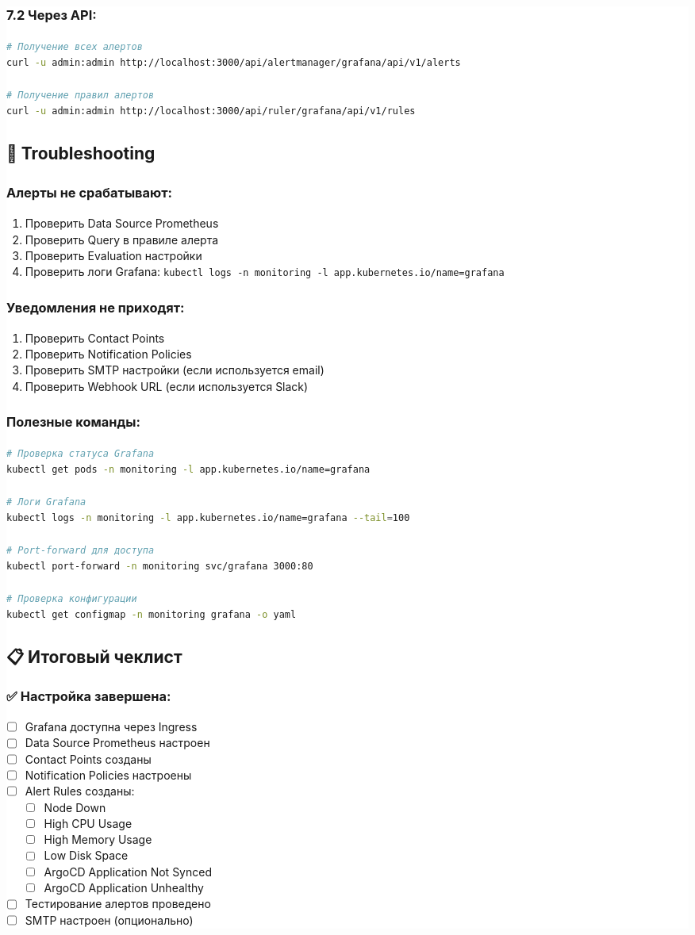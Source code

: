 ### **7.2 Через API:**
```bash
# Получение всех алертов
curl -u admin:admin http://localhost:3000/api/alertmanager/grafana/api/v1/alerts

# Получение правил алертов
curl -u admin:admin http://localhost:3000/api/ruler/grafana/api/v1/rules
```

## 🔧 **Troubleshooting**

### **Алерты не срабатывают:**
1. Проверить Data Source Prometheus
2. Проверить Query в правиле алерта
3. Проверить Evaluation настройки
4. Проверить логи Grafana: `kubectl logs -n monitoring -l app.kubernetes.io/name=grafana`

### **Уведомления не приходят:**
1. Проверить Contact Points
2. Проверить Notification Policies
3. Проверить SMTP настройки (если используется email)
4. Проверить Webhook URL (если используется Slack)

### **Полезные команды:**
```bash
# Проверка статуса Grafana
kubectl get pods -n monitoring -l app.kubernetes.io/name=grafana

# Логи Grafana
kubectl logs -n monitoring -l app.kubernetes.io/name=grafana --tail=100

# Port-forward для доступа
kubectl port-forward -n monitoring svc/grafana 3000:80

# Проверка конфигурации
kubectl get configmap -n monitoring grafana -o yaml
```

## 📋 **Итоговый чеклист**

### **✅ Настройка завершена:**
- [ ] Grafana доступна через Ingress
- [ ] Data Source Prometheus настроен
- [ ] Contact Points созданы
- [ ] Notification Policies настроены
- [ ] Alert Rules созданы:
  - [ ] Node Down
  - [ ] High CPU Usage
  - [ ] High Memory Usage
  - [ ] Low Disk Space
  - [ ] ArgoCD Application Not Synced
  - [ ] ArgoCD Application Unhealthy
- [ ] Тестирование алертов проведено
- [ ] SMTP настроен (опционально)
